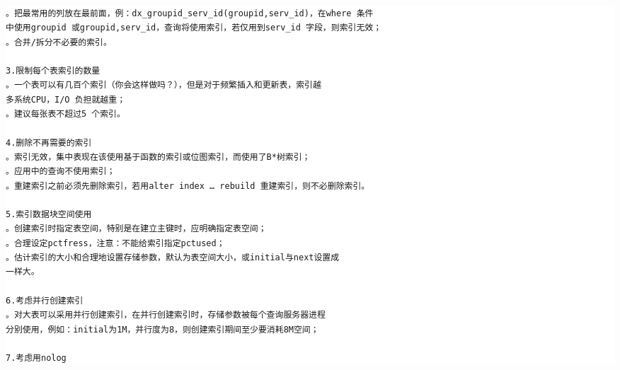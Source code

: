 ```
。把最常用的列放在最前面，例：dx_groupid_serv_id(groupid,serv_id)，在where 条件
中使用groupid 或groupid,serv_id，查询将使用索引，若仅用到serv_id 字段，则索引无效；
。合并/拆分不必要的索引。

3.限制每个表索引的数量
。一个表可以有几百个索引（你会这样做吗？），但是对于频繁插入和更新表，索引越
多系统CPU，I/O 负担就越重；
。建议每张表不超过5 个索引。

4.删除不再需要的索引
。索引无效，集中表现在该使用基于函数的索引或位图索引，而使用了B*树索引；
。应用中的查询不使用索引；
。重建索引之前必须先删除索引，若用alter index … rebuild 重建索引，则不必删除索引。

5.索引数据块空间使用
。创建索引时指定表空间，特别是在建立主键时，应明确指定表空间；
。合理设定pctfress，注意：不能给索引指定pctused；
。估计索引的大小和合理地设置存储参数，默认为表空间大小，或initial与next设置成
一样大。

6.考虑并行创建索引
。对大表可以采用并行创建索引，在并行创建索引时，存储参数被每个查询服务器进程
分别使用，例如：initial为1M，并行度为8，则创建索引期间至少要消耗8M空间；

7.考虑用nolog
